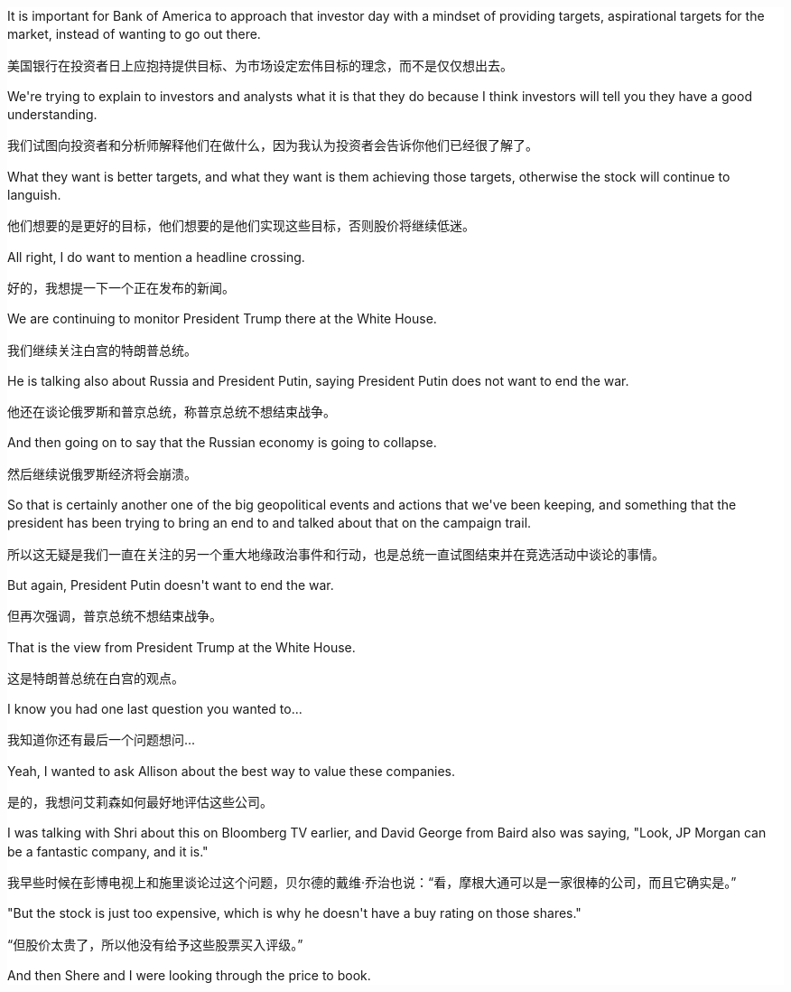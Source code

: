 It is important for Bank of America to approach that investor day with a mindset of providing targets, aspirational targets for the market, instead of wanting to go out there.

美国银行在投资者日上应抱持提供目标、为市场设定宏伟目标的理念，而不是仅仅想出去。

We're trying to explain to investors and analysts what it is that they do because I think investors will tell you they have a good understanding.

我们试图向投资者和分析师解释他们在做什么，因为我认为投资者会告诉你他们已经很了解了。

What they want is better targets, and what they want is them achieving those targets, otherwise the stock will continue to languish.

他们想要的是更好的目标，他们想要的是他们实现这些目标，否则股价将继续低迷。

All right, I do want to mention a headline crossing.

好的，我想提一下一个正在发布的新闻。

We are continuing to monitor President Trump there at the White House.

我们继续关注白宫的特朗普总统。

He is talking also about Russia and President Putin, saying President Putin does not want to end the war.

他还在谈论俄罗斯和普京总统，称普京总统不想结束战争。

And then going on to say that the Russian economy is going to collapse.

然后继续说俄罗斯经济将会崩溃。

So that is certainly another one of the big geopolitical events and actions that we've been keeping, and something that the president has been trying to bring an end to and talked about that on the campaign trail.

所以这无疑是我们一直在关注的另一个重大地缘政治事件和行动，也是总统一直试图结束并在竞选活动中谈论的事情。

But again, President Putin doesn't want to end the war.

但再次强调，普京总统不想结束战争。

That is the view from President Trump at the White House.

这是特朗普总统在白宫的观点。

I know you had one last question you wanted to...

我知道你还有最后一个问题想问...

Yeah, I wanted to ask Allison about the best way to value these companies.

是的，我想问艾莉森如何最好地评估这些公司。

I was talking with Shri about this on Bloomberg TV earlier, and David George from Baird also was saying, "Look, JP Morgan can be a fantastic company, and it is."

我早些时候在彭博电视上和施里谈论过这个问题，贝尔德的戴维·乔治也说：“看，摩根大通可以是一家很棒的公司，而且它确实是。”

"But the stock is just too expensive, which is why he doesn't have a buy rating on those shares."

“但股价太贵了，所以他没有给予这些股票买入评级。”

And then Shere and I were looking through the price to book.
